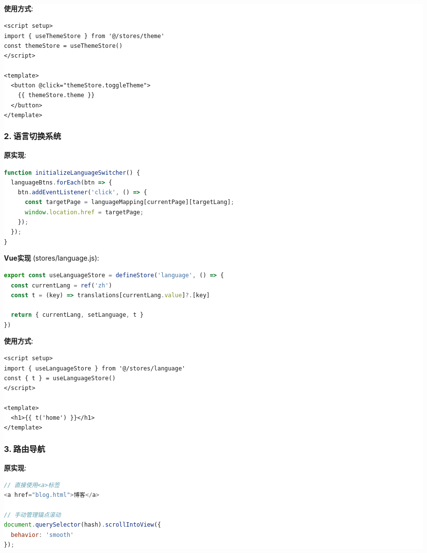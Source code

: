 **使用方式**:
```vue
<script setup>
import { useThemeStore } from '@/stores/theme'
const themeStore = useThemeStore()
</script>

<template>
  <button @click="themeStore.toggleTheme">
    {{ themeStore.theme }}
  </button>
</template>
```

### 2. 语言切换系统

**原实现**:
```javascript
function initializeLanguageSwitcher() {
  languageBtns.forEach(btn => {
    btn.addEventListener('click', () => {
      const targetPage = languageMapping[currentPage][targetLang];
      window.location.href = targetPage;
    });
  });
}
```

**Vue实现** (stores/language.js):
```javascript
export const useLanguageStore = defineStore('language', () => {
  const currentLang = ref('zh')
  const t = (key) => translations[currentLang.value]?.[key]

  return { currentLang, setLanguage, t }
})
```

**使用方式**:
```vue
<script setup>
import { useLanguageStore } from '@/stores/language'
const { t } = useLanguageStore()
</script>

<template>
  <h1>{{ t('home') }}</h1>
</template>
```

### 3. 路由导航

**原实现**:
```javascript
// 直接使用<a>标签
<a href="blog.html">博客</a>

// 手动管理锚点滚动
document.querySelector(hash).scrollIntoView({
  behavior: 'smooth'
});
```
